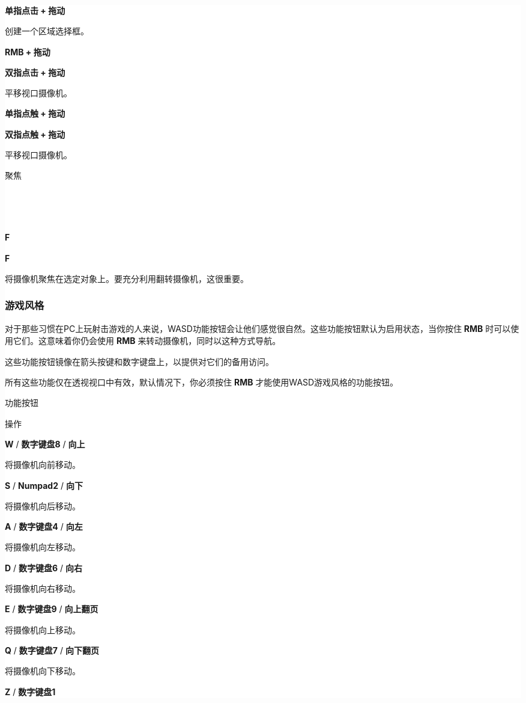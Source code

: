 **单指点击 + 拖动**

创建一个区域选择框。

**RMB + 拖动**

**双指点击 + 拖动**

平移视口摄像机。

**单指点触 + 拖动**

**双指点触 + 拖动**

平移视口摄像机。

聚焦

 

 

**F**

**F**

将摄像机聚焦在选定对象上。要充分利用翻转摄像机，这很重要。

### 游戏风格

对于那些习惯在PC上玩射击游戏的人来说，WASD功能按钮会让他们感觉很自然。这些功能按钮默认为启用状态，当你按住 **RMB** 时可以使用它们。这意味着你仍会使用 **RMB** 来转动摄像机，同时以这种方式导航。

这些功能按钮镜像在箭头按键和数字键盘上，以提供对它们的备用访问。

所有这些功能仅在透视视口中有效，默认情况下，你必须按住 **RMB** 才能使用WASD游戏风格的功能按钮。

功能按钮

操作

**W** / **数字键盘8** / **向上**

将摄像机向前移动。

**S** / **Numpad2** / **向下**

将摄像机向后移动。

**A** / **数字键盘4** / **向左**

将摄像机向左移动。

**D** / **数字键盘6** / **向右**

将摄像机向右移动。

**E** / **数字键盘9** / **向上翻页**

将摄像机向上移动。

**Q** / **数字键盘7** / **向下翻页**

将摄像机向下移动。

**Z** / **数字键盘1**
